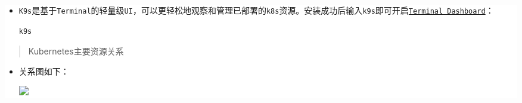 * ```K9s```是基于```Terminal```的轻量级```UI```，可以更轻松地观察和管理已部署的```k8s```资源。安装成功后输入```k9s```即可开启[```Terminal Dashboard```](https://k9scli.io/)：
  
  ```bash
  k9s
  ```
> Kubernetes主要资源关系
  
* 关系图如下：
  
  ![](https://raw.githubusercontent.com/Garden12138/picbed-cloud/main/minikube/Snipaste_2023-03-13_23-17-11.png)